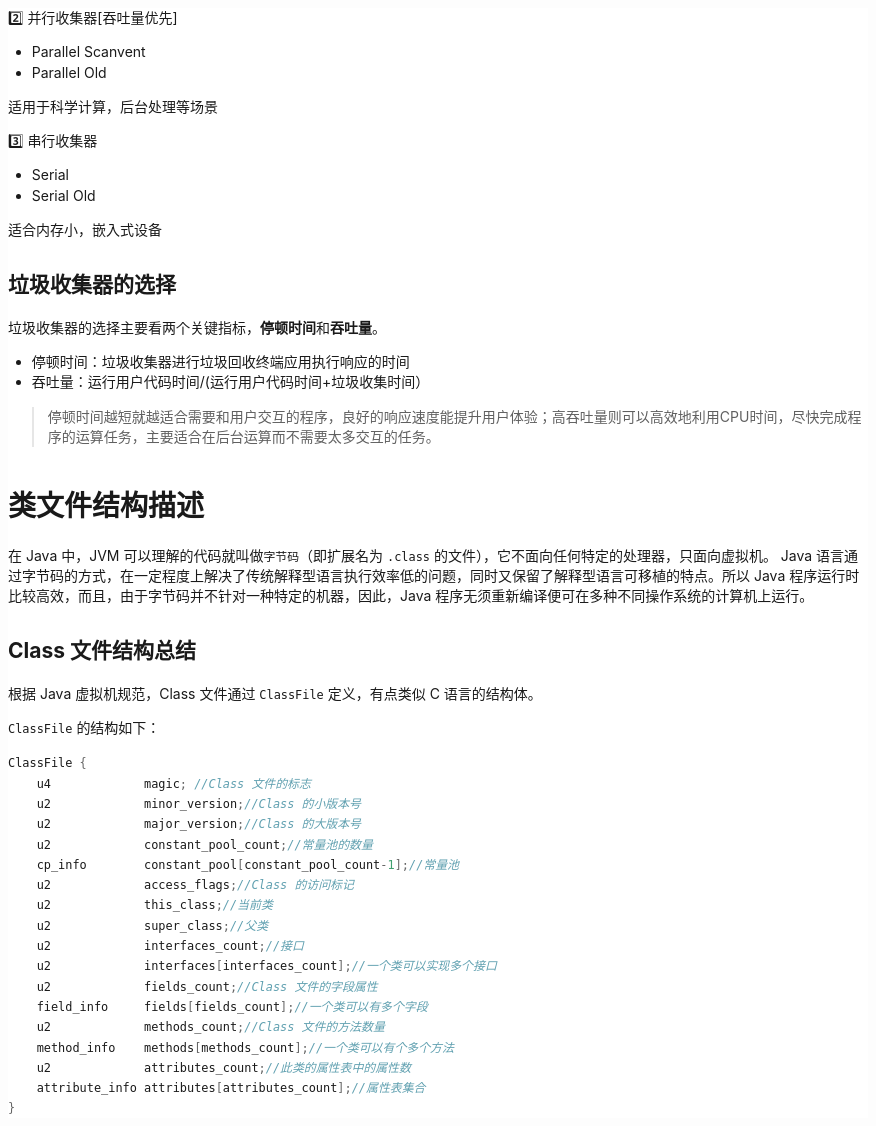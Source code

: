 :two: 并行收集器[吞吐量优先]

- Parallel Scanvent
- Parallel Old

适用于科学计算，后台处理等场景

:three: 串行收集器

- Serial
- Serial Old

适合内存小，嵌入式设备

## 垃圾收集器的选择

垃圾收集器的选择主要看两个关键指标，**停顿时间**和**吞吐量**。

- 停顿时间：垃圾收集器进行垃圾回收终端应用执行响应的时间
- 吞吐量：运行用户代码时间/(运行用户代码时间+垃圾收集时间）

> 停顿时间越短就越适合需要和用户交互的程序，良好的响应速度能提升用户体验；高吞吐量则可以高效地利用CPU时间，尽快完成程序的运算任务，主要适合在后台运算而不需要太多交互的任务。

# 类文件结构描述

在 Java 中，JVM 可以理解的代码就叫做`字节码`（即扩展名为 `.class` 的文件），它不面向任何特定的处理器，只面向虚拟机。 Java 语言通过字节码的方式，在一定程度上解决了传统解释型语言执行效率低的问题，同时又保留了解释型语言可移植的特点。所以 Java 程序运行时比较高效，而且，由于字节码并不针对一种特定的机器，因此，Java 程序无须重新编译便可在多种不同操作系统的计算机上运行。

## Class 文件结构总结

根据 Java 虚拟机规范，Class 文件通过 `ClassFile` 定义，有点类似 C 语言的结构体。

`ClassFile` 的结构如下：

```java
ClassFile {
    u4             magic; //Class 文件的标志
    u2             minor_version;//Class 的小版本号
    u2             major_version;//Class 的大版本号
    u2             constant_pool_count;//常量池的数量
    cp_info        constant_pool[constant_pool_count-1];//常量池
    u2             access_flags;//Class 的访问标记
    u2             this_class;//当前类
    u2             super_class;//父类
    u2             interfaces_count;//接口
    u2             interfaces[interfaces_count];//一个类可以实现多个接口
    u2             fields_count;//Class 文件的字段属性
    field_info     fields[fields_count];//一个类可以有多个字段
    u2             methods_count;//Class 文件的方法数量
    method_info    methods[methods_count];//一个类可以有个多个方法
    u2             attributes_count;//此类的属性表中的属性数
    attribute_info attributes[attributes_count];//属性表集合
}
```
